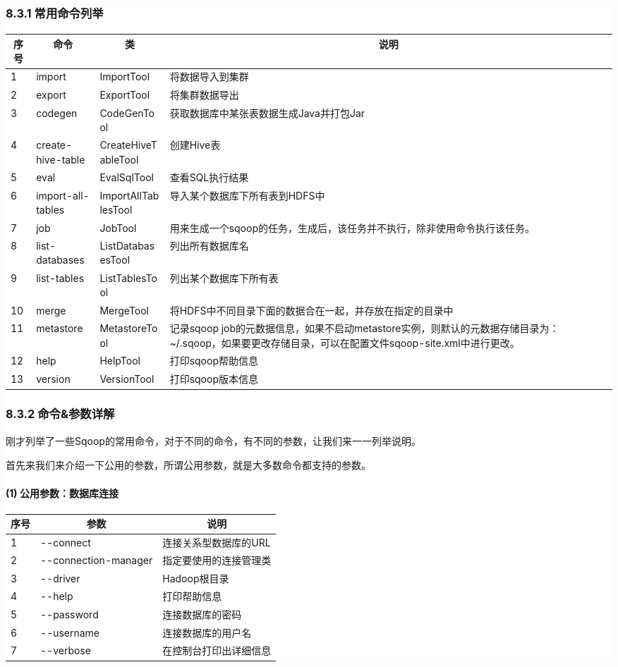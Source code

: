 

### 8.3.1 **常用命令列举**

| **序号** | **命令**          | **类**              | **说明**                                                     |
| -------- | ----------------- | ------------------- | ------------------------------------------------------------ |
| 1        | import            | ImportTool          | 将数据导入到集群                                             |
| 2        | export            | ExportTool          | 将集群数据导出                                               |
| 3        | codegen           | CodeGenTool         | 获取数据库中某张表数据生成Java并打包Jar                      |
| 4        | create-hive-table | CreateHiveTableTool | 创建Hive表                                                   |
| 5        | eval              | EvalSqlTool         | 查看SQL执行结果                                              |
| 6        | import-all-tables | ImportAllTablesTool | 导入某个数据库下所有表到HDFS中                               |
| 7        | job               | JobTool             | 用来生成一个sqoop的任务，生成后，该任务并不执行，除非使用命令执行该任务。 |
| 8        | list-databases    | ListDatabasesTool   | 列出所有数据库名                                             |
| 9        | list-tables       | ListTablesTool      | 列出某个数据库下所有表                                       |
| 10       | merge             | MergeTool           | 将HDFS中不同目录下面的数据合在一起，并存放在指定的目录中     |
| 11       | metastore         | MetastoreTool       | 记录sqoop job的元数据信息，如果不启动metastore实例，则默认的元数据存储目录为：~/.sqoop，如果要更改存储目录，可以在配置文件sqoop-site.xml中进行更改。 |
| 12       | help              | HelpTool            | 打印sqoop帮助信息                                            |
| 13       | version           | VersionTool         | 打印sqoop版本信息                                            |



### **8.3.2** **命令**&参数详解

刚才列举了一些Sqoop的常用命令，对于不同的命令，有不同的参数，让我们来一一列举说明。

首先来我们来介绍一下公用的参数，所谓公用参数，就是大多数命令都支持的参数。

#### **(1)** **公用参数：数据库连接**

| **序号** | **参数**             | **说明**               |
| -------- | -------------------- | ---------------------- |
| 1        | --connect            | 连接关系型数据库的URL  |
| 2        | --connection-manager | 指定要使用的连接管理类 |
| 3        | --driver             | Hadoop根目录           |
| 4        | --help               | 打印帮助信息           |
| 5        | --password           | 连接数据库的密码       |
| 6        | --username           | 连接数据库的用户名     |
| 7        | --verbose            | 在控制台打印出详细信息 |

